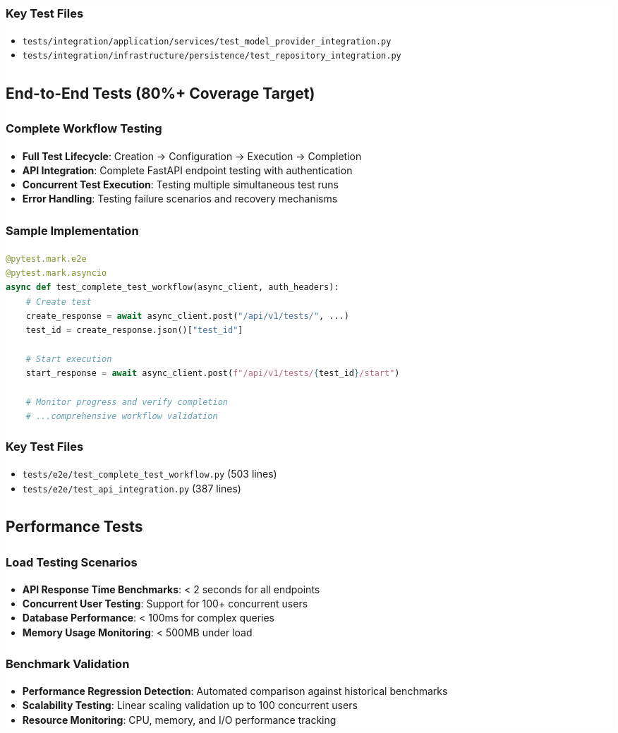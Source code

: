 ### Key Test Files

- `tests/integration/application/services/test_model_provider_integration.py`
- `tests/integration/infrastructure/persistence/test_repository_integration.py`

## End-to-End Tests (80%+ Coverage Target)

### Complete Workflow Testing

- **Full Test Lifecycle**: Creation → Configuration → Execution → Completion
- **API Integration**: Complete FastAPI endpoint testing with authentication
- **Concurrent Test Execution**: Testing multiple simultaneous test runs
- **Error Handling**: Testing failure scenarios and recovery mechanisms

### Sample Implementation

```python
@pytest.mark.e2e
@pytest.mark.asyncio
async def test_complete_test_workflow(async_client, auth_headers):
    # Create test
    create_response = await async_client.post("/api/v1/tests/", ...)
    test_id = create_response.json()["test_id"]
    
    # Start execution
    start_response = await async_client.post(f"/api/v1/tests/{test_id}/start")
    
    # Monitor progress and verify completion
    # ...comprehensive workflow validation
```

### Key Test Files

- `tests/e2e/test_complete_test_workflow.py` (503 lines)
- `tests/e2e/test_api_integration.py` (387 lines)

## Performance Tests

### Load Testing Scenarios

- **API Response Time Benchmarks**: < 2 seconds for all endpoints
- **Concurrent User Testing**: Support for 100+ concurrent users
- **Database Performance**: < 100ms for complex queries
- **Memory Usage Monitoring**: < 500MB under load

### Benchmark Validation

- **Performance Regression Detection**: Automated comparison against historical benchmarks
- **Scalability Testing**: Linear scaling validation up to 100 concurrent users
- **Resource Monitoring**: CPU, memory, and I/O performance tracking
